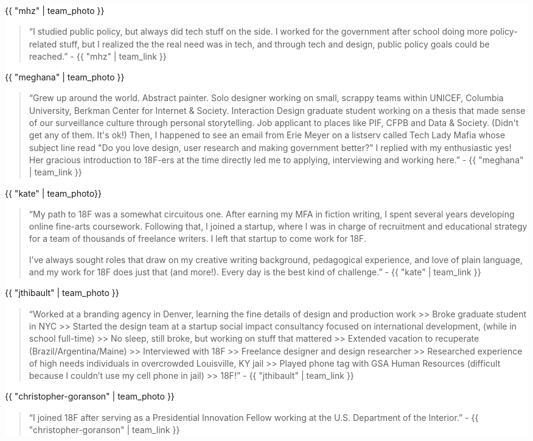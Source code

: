 <div class="pquote">{{ "mhz" | team_photo }}
  <blockquote>
  “I studied public policy, but always did tech stuff on the side. I worked for the government after school doing more policy-related stuff, but I realized the the real need was in tech, and through tech and design, public policy goals could be reached.” - {{ "mhz" | team_link }}
  </blockquote>
</div>

<div class="pquote">{{ "meghana" | team_photo }}
  <blockquote>
  “Grew up around the world.
  Abstract painter.
  Solo designer working on small, scrappy teams within UNICEF, Columbia University, Berkman Center for Internet & Society.
  Interaction Design graduate student working on a thesis that made sense of our surveillance culture through personal storytelling.
  Job applicant to places like PIF, CFPB and Data & Society. (Didn't get any of them. It's ok!)
  Then, I happened to see an email from Erie Meyer on a listserv called Tech Lady Mafia whose subject line read "Do you love design, user research and making government better?" I replied with my enthusiastic yes! Her gracious introduction to 18F-ers at the time directly led me to applying, interviewing and working here.” - {{ "meghana" | team_link }}
  </blockquote>
</div>

<div class="pquote">{{ "kate" | team_photo}}
  <blockquote>
  “My path to 18F was a somewhat circuitous one. After earning my MFA in fiction writing, I spent several years developing online fine-arts coursework. Following that, I joined a startup, where I was in charge of recruitment and educational strategy for a team of thousands of freelance writers. I left that startup to come work for 18F.

  I’ve always sought roles that draw on my creative writing background, pedagogical experience, and love of plain language, and my work for 18F does just that (and more!). Every day is the best kind of challenge.” - {{ "kate" | team_link }}
  </blockquote>
</div>

<div class="pquote">{{ "jthibault" | team_photo }}
  <blockquote>
  “Worked at a branding agency in Denver, learning the fine details of design and production work >> Broke graduate student in NYC >> Started the design team at a startup social impact consultancy focused on international development, (while in school full-time) >> No sleep, still broke, but working on stuff that mattered >> Extended vacation to recuperate (Brazil/Argentina/Maine) >> Interviewed with 18F >> Freelance designer and design researcher >> Researched experience of high needs individuals in overcrowded Louisville, KY jail >> Played phone tag with GSA Human Resources (difficult because I couldn’t use my cell phone  in jail) >> 18F!” - {{ "jthibault" | team_link }}
  </blockquote>
</div>

<div class="pquote">{{ "christopher-goranson" | team_photo }}
  <blockquote>
  “I joined 18F after serving as a Presidential Innovation Fellow working at the U.S. Department of the Interior.” - {{ "christopher-goranson" | team_link }}
  </blockquote>
</div>
